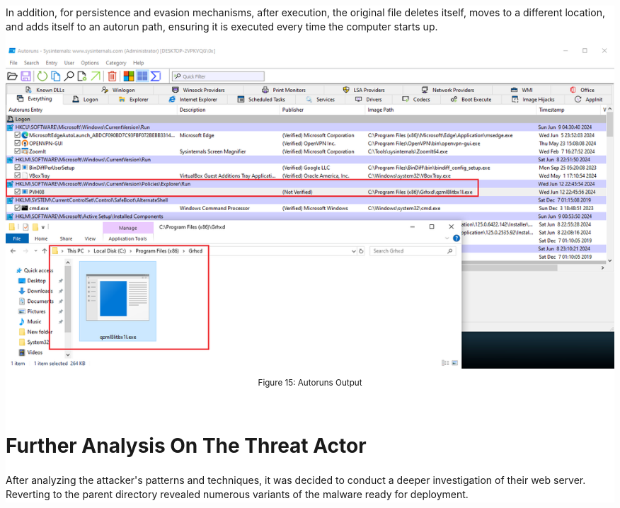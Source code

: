 In addition, for persistence and evasion mechanisms, after execution, the original file deletes itself, moves to a different location, 
and adds itself to an autorun path, ensuring it is executed every time the computer starts up.


<div style="text-align: center;">
    <img src="/assets/images/2024-06-13-MalwareAnalysis_FormBook/after running deltes itself and become autorun.PNG" alt="Screenshot1" />
    <br>
    <sub>Figure 15: Autoruns Output</sub>
</div>
<br>


# Further Analysis On The Threat Actor

After analyzing the attacker's patterns and techniques, it was decided to conduct a deeper investigation of their web server.
Reverting to the parent directory revealed numerous variants of the malware ready for deployment.

<div style="text-align: center;">